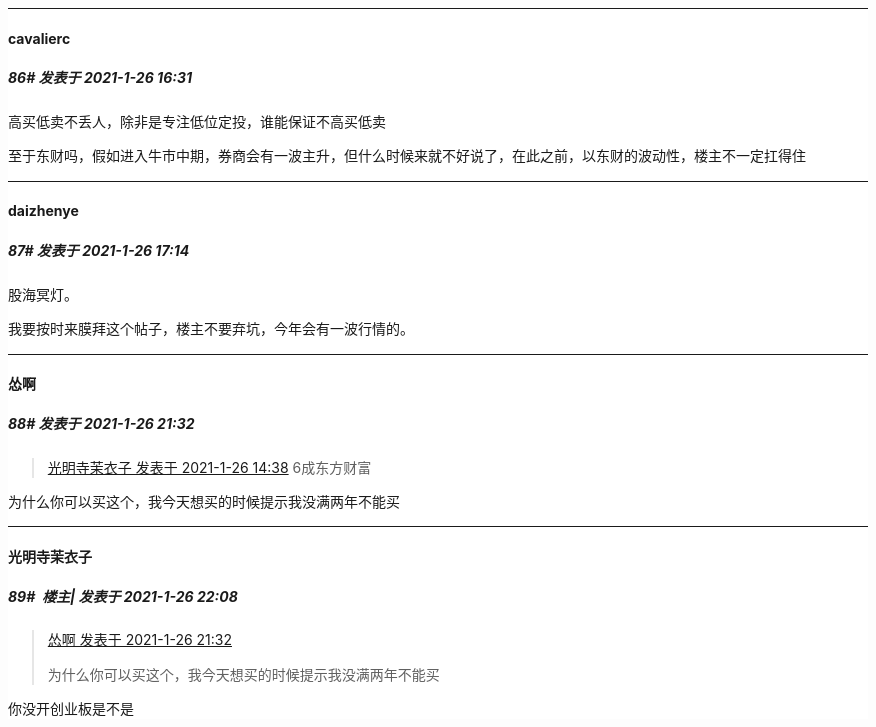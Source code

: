 

*****

####  cavalierc  
##### 86#       发表于 2021-1-26 16:31




高买低卖不丢人，除非是专注低位定投，谁能保证不高买低卖


至于东财吗，假如进入牛市中期，券商会有一波主升，但什么时候来就不好说了，在此之前，以东财的波动性，楼主不一定扛得住







*****

####  daizhenye  
##### 87#       发表于 2021-1-26 17:14




股海冥灯。

我要按时来膜拜这个帖子，楼主不要弃坑，今年会有一波行情的。







*****

####  怂啊  
##### 88#       发表于 2021-1-26 21:32



<blockquote><a href="httphttps://bbs.saraba1st.com/2b/forum.php?mod=redirect&amp;goto=findpost&amp;pid=50149501&amp;ptid=1984559" target="_blank">光明寺茉衣子 发表于 2021-1-26 14:38</a>
6成东方财富</blockquote>
为什么你可以买这个，我今天想买的时候提示我没满两年不能买







*****

####  光明寺茉衣子  
##### 89#         楼主| 发表于 2021-1-26 22:08



<blockquote><a href="httphttps://bbs.saraba1st.com/2b/forum.php?mod=redirect&amp;goto=findpost&amp;pid=50153485&amp;ptid=1984559" target="_blank">怂啊 发表于 2021-1-26 21:32</a>

为什么你可以买这个，我今天想买的时候提示我没满两年不能买</blockquote>
你没开创业板是不是
